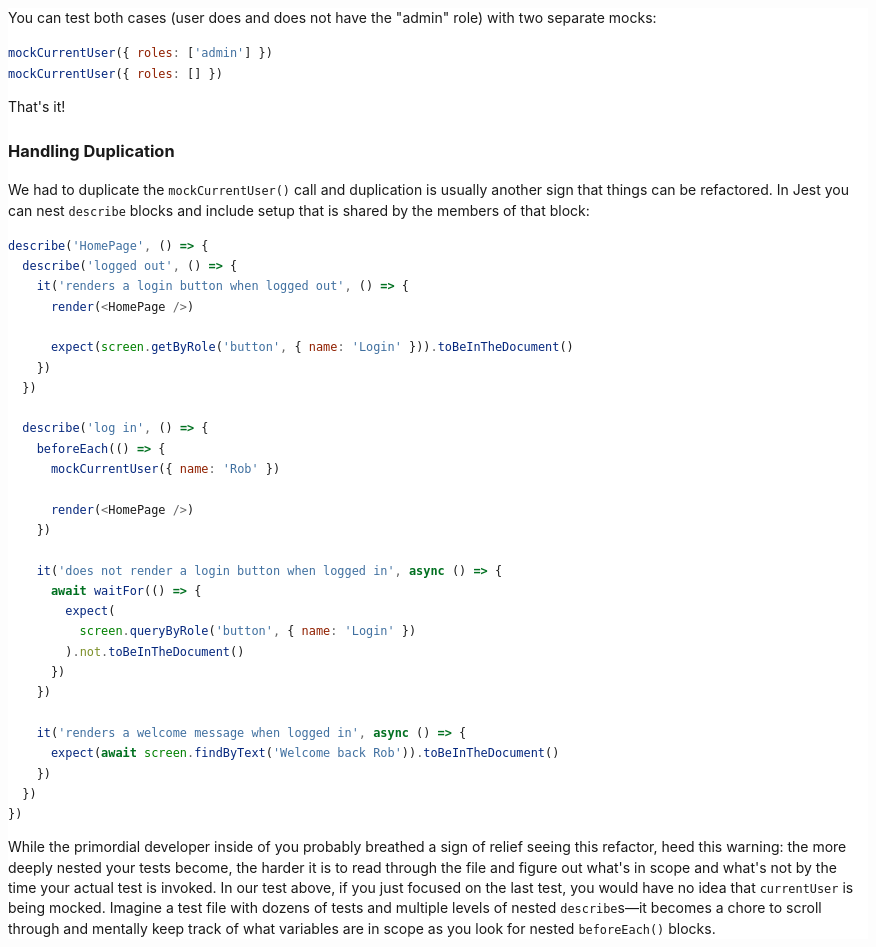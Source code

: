 You can test both cases (user does and does not have the "admin" role) with two separate mocks:

```javascript
mockCurrentUser({ roles: ['admin'] })
mockCurrentUser({ roles: [] })
```

That's it!

### Handling Duplication

We had to duplicate the `mockCurrentUser()` call and duplication is usually another sign that things can be refactored. In Jest you can nest `describe` blocks and include setup that is shared by the members of that block:

```javascript
describe('HomePage', () => {
  describe('logged out', () => {
    it('renders a login button when logged out', () => {
      render(<HomePage />)

      expect(screen.getByRole('button', { name: 'Login' })).toBeInTheDocument()
    })
  })

  describe('log in', () => {
    beforeEach(() => {
      mockCurrentUser({ name: 'Rob' })

      render(<HomePage />)
    })

    it('does not render a login button when logged in', async () => {
      await waitFor(() => {
        expect(
          screen.queryByRole('button', { name: 'Login' })
        ).not.toBeInTheDocument()
      })
    })

    it('renders a welcome message when logged in', async () => {
      expect(await screen.findByText('Welcome back Rob')).toBeInTheDocument()
    })
  })
})
```

While the primordial developer inside of you probably breathed a sign of relief seeing this refactor, heed this warning: the more deeply nested your tests become, the harder it is to read through the file and figure out what's in scope and what's not by the time your actual test is invoked. In our test above, if you just focused on the last test, you would have no idea that `currentUser` is being mocked. Imagine a test file with dozens of tests and multiple levels of nested `describe`s&mdash;it becomes a chore to scroll through and mentally keep track of what variables are in scope as you look for nested `beforeEach()` blocks.
